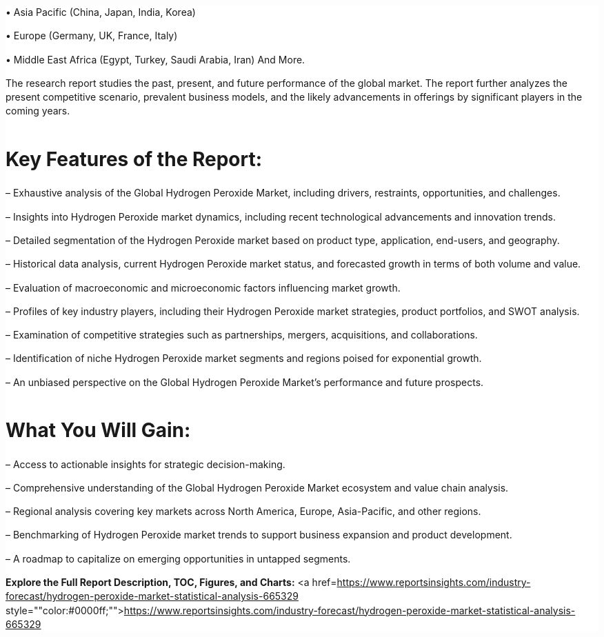 • Asia Pacific (China, Japan, India, Korea)

• Europe (Germany, UK, France, Italy)

• Middle East Africa (Egypt, Turkey, Saudi Arabia, Iran) And More.

The research report studies the past, present, and future performance of the global market. The report further analyzes the present competitive scenario, prevalent business models, and the likely advancements in offerings by significant players in the coming years.

# <strong>Key Features of the Report:</strong>

– Exhaustive analysis of the Global Hydrogen Peroxide Market, including drivers, restraints, opportunities, and challenges.

– Insights into Hydrogen Peroxide market dynamics, including recent technological advancements and innovation trends.

– Detailed segmentation of the Hydrogen Peroxide market based on product type, application, end-users, and geography.

– Historical data analysis, current Hydrogen Peroxide market status, and forecasted growth in terms of both volume and value.

– Evaluation of macroeconomic and microeconomic factors influencing market growth.

– Profiles of key industry players, including their Hydrogen Peroxide market strategies, product portfolios, and SWOT analysis.

– Examination of competitive strategies such as partnerships, mergers, acquisitions, and collaborations.

– Identification of niche Hydrogen Peroxide market segments and regions poised for exponential growth.

– An unbiased perspective on the Global Hydrogen Peroxide Market’s performance and future prospects.

# <strong>What You Will Gain:</strong>

– Access to actionable insights for strategic decision-making.

– Comprehensive understanding of the Global Hydrogen Peroxide Market ecosystem and value chain analysis.

– Regional analysis covering key markets across North America, Europe, Asia-Pacific, and other regions.

– Benchmarking of Hydrogen Peroxide market trends to support business expansion and product development.

– A roadmap to capitalize on emerging opportunities in untapped segments.

<strong>Explore the Full Report Description, TOC, Figures, and Charts:</strong>
<a href=https://www.reportsinsights.com/industry-forecast/hydrogen-peroxide-market-statistical-analysis-665329 style=""color:#0000ff;"">https://www.reportsinsights.com/industry-forecast/hydrogen-peroxide-market-statistical-analysis-665329</a>
